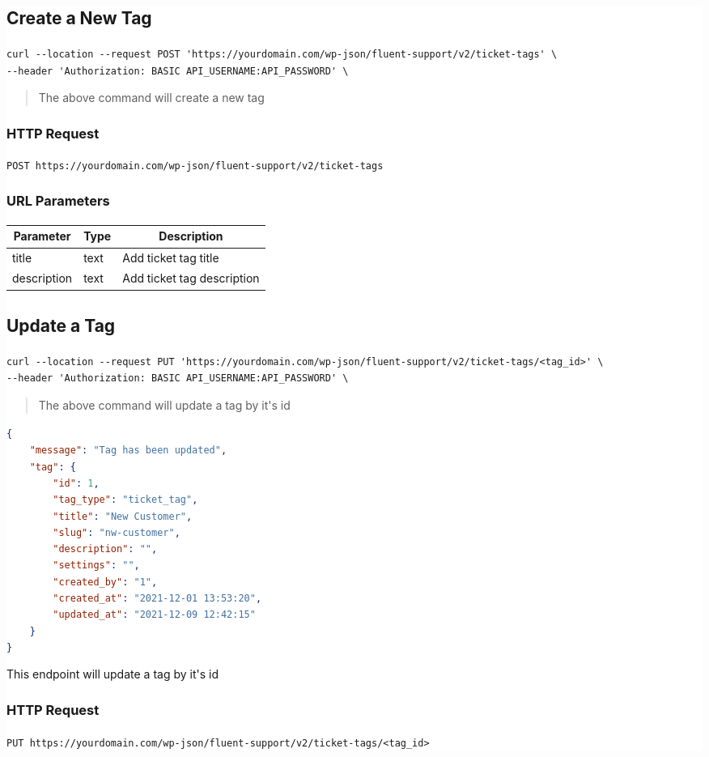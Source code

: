 ## Create a New Tag
```shell
curl --location --request POST 'https://yourdomain.com/wp-json/fluent-support/v2/ticket-tags' \
--header 'Authorization: BASIC API_USERNAME:API_PASSWORD' \
```

> The above command will create a new tag

```json

```
### HTTP Request
`POST https://yourdomain.com/wp-json/fluent-support/v2/ticket-tags`

### URL Parameters
Parameter | Type | Description
--------- | ---- | -----------
title | text | Add ticket tag title
description | text | Add ticket tag description


## Update a Tag

```shell
curl --location --request PUT 'https://yourdomain.com/wp-json/fluent-support/v2/ticket-tags/<tag_id>' \
--header 'Authorization: BASIC API_USERNAME:API_PASSWORD' \
```

> The above command will update a tag by it's id

```json
{
    "message": "Tag has been updated",
    "tag": {
        "id": 1,
        "tag_type": "ticket_tag",
        "title": "New Customer",
        "slug": "nw-customer",
        "description": "",
        "settings": "",
        "created_by": "1",
        "created_at": "2021-12-01 13:53:20",
        "updated_at": "2021-12-09 12:42:15"
    }
}
```

This endpoint will update a tag by it's id

### HTTP Request
`PUT https://yourdomain.com/wp-json/fluent-support/v2/ticket-tags/<tag_id>`
